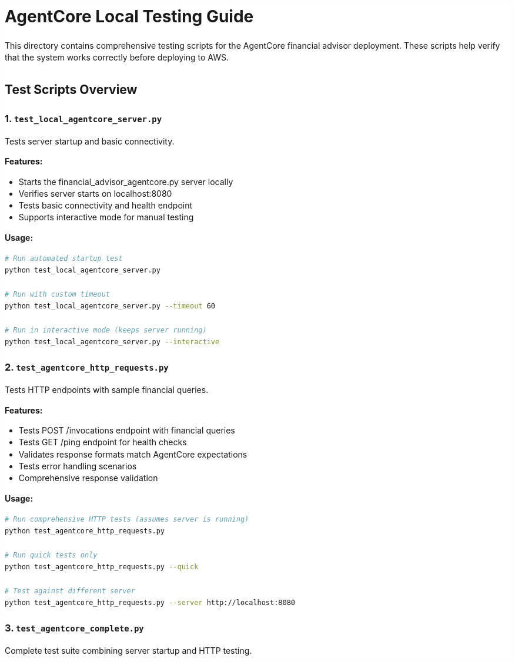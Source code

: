 # AgentCore Local Testing Guide

This directory contains comprehensive testing scripts for the AgentCore financial advisor deployment. These scripts help verify that the system works correctly before deploying to AWS.

## Test Scripts Overview

### 1. `test_local_agentcore_server.py`
Tests server startup and basic connectivity.

**Features:**
- Starts the financial_advisor_agentcore.py server locally
- Verifies server starts on localhost:8080
- Tests basic connectivity and health endpoint
- Supports interactive mode for manual testing

**Usage:**
```bash
# Run automated startup test
python test_local_agentcore_server.py

# Run with custom timeout
python test_local_agentcore_server.py --timeout 60

# Run in interactive mode (keeps server running)
python test_local_agentcore_server.py --interactive
```

### 2. `test_agentcore_http_requests.py`
Tests HTTP endpoints with sample financial queries.

**Features:**
- Tests POST /invocations endpoint with financial queries
- Tests GET /ping endpoint for health checks
- Validates response formats match AgentCore expectations
- Tests error handling scenarios
- Comprehensive response validation

**Usage:**
```bash
# Run comprehensive HTTP tests (assumes server is running)
python test_agentcore_http_requests.py

# Run quick tests only
python test_agentcore_http_requests.py --quick

# Test against different server
python test_agentcore_http_requests.py --server http://localhost:8080
```

### 3. `test_agentcore_complete.py`
Complete test suite combining server startup and HTTP testing.
